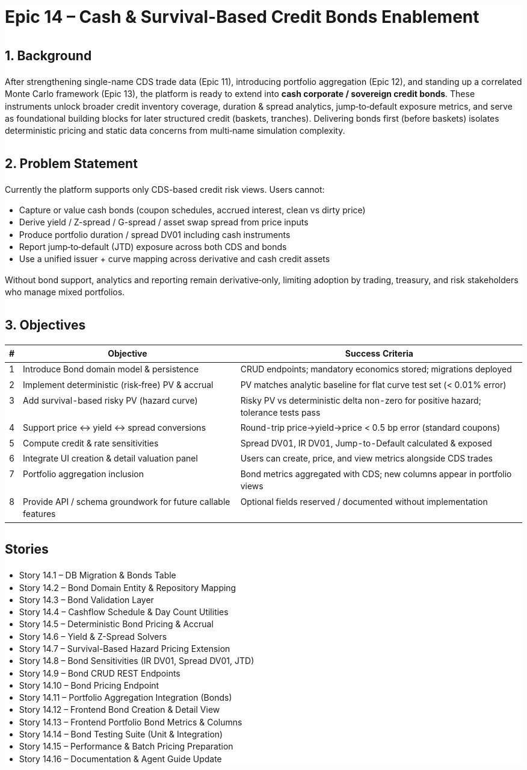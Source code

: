 # Epic 14 – Cash & Survival-Based Credit Bonds Enablement

## 1. Background
After strengthening single-name CDS trade data (Epic 11), introducing portfolio aggregation (Epic 12), and standing up a correlated Monte Carlo framework (Epic 13), the platform is ready to extend into **cash corporate / sovereign credit bonds**. These instruments unlock broader credit inventory coverage, duration & spread analytics, jump‑to‑default exposure metrics, and serve as foundational building blocks for later structured credit (baskets, tranches). Delivering bonds first (before baskets) isolates deterministic pricing and static data concerns from multi‑name simulation complexity.

## 2. Problem Statement
Currently the platform supports only CDS-based credit risk views. Users cannot:
- Capture or value cash bonds (coupon schedules, accrued interest, clean vs dirty price)
- Derive yield / Z-spread / G-spread / asset swap spread from price inputs
- Produce portfolio duration / spread DV01 including cash instruments
- Report jump‑to‑default (JTD) exposure across both CDS and bonds
- Use a unified issuer + curve mapping across derivative and cash credit assets

Without bond support, analytics and reporting remain derivative‑only, limiting adoption by trading, treasury, and risk stakeholders who manage mixed portfolios.

## 3. Objectives
| # | Objective | Success Criteria |
|---|-----------|------------------|
| 1 | Introduce Bond domain model & persistence | CRUD endpoints; mandatory economics stored; migrations deployed |
| 2 | Implement deterministic (risk‑free) PV & accrual | PV matches analytic baseline for flat curve test set (< 0.01% error) |
| 3 | Add survival-based risky PV (hazard curve) | Risky PV vs deterministic delta non-zero for positive hazard; tolerance tests pass |
| 4 | Support price ↔ yield ↔ spread conversions | Round-trip price→yield→price < 0.5 bp error (standard coupons) |
| 5 | Compute credit & rate sensitivities | Spread DV01, IR DV01, Jump-to-Default calculated & exposed |
| 6 | Integrate UI creation & detail valuation panel | Users can create, price, and view metrics alongside CDS trades |
| 7 | Portfolio aggregation inclusion | Bond metrics aggregated with CDS; new columns appear in portfolio views |
| 8 | Provide API / schema groundwork for future callable features | Optional fields reserved / documented without implementation |

## Stories
- Story 14.1 – DB Migration & Bonds Table
- Story 14.2 – Bond Domain Entity & Repository Mapping
- Story 14.3 – Bond Validation Layer
- Story 14.4 – Cashflow Schedule & Day Count Utilities
- Story 14.5 – Deterministic Bond Pricing & Accrual
- Story 14.6 – Yield & Z-Spread Solvers
- Story 14.7 – Survival-Based Hazard Pricing Extension
- Story 14.8 – Bond Sensitivities (IR DV01, Spread DV01, JTD)
- Story 14.9 – Bond CRUD REST Endpoints
- Story 14.10 – Bond Pricing Endpoint
- Story 14.11 – Portfolio Aggregation Integration (Bonds)
- Story 14.12 – Frontend Bond Creation & Detail View
- Story 14.13 – Frontend Portfolio Bond Metrics & Columns
- Story 14.14 – Bond Testing Suite (Unit & Integration)
- Story 14.15 – Performance & Batch Pricing Preparation
- Story 14.16 – Documentation & Agent Guide Update
